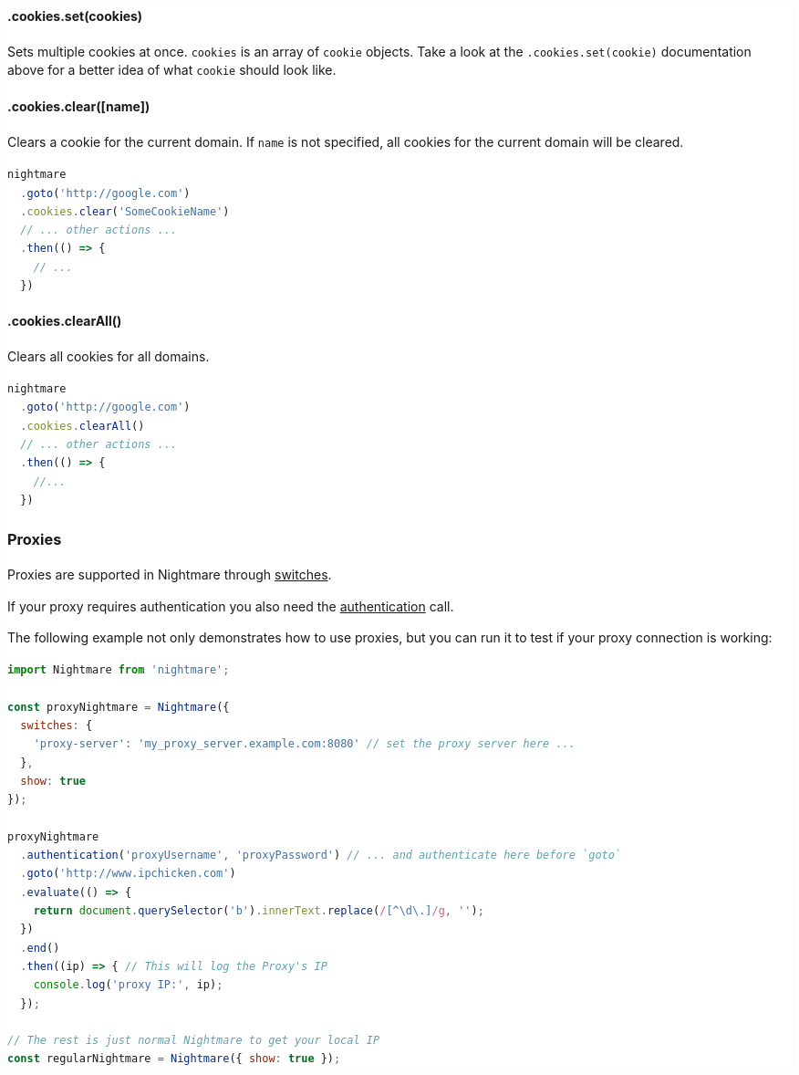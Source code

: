 #### .cookies.set(cookies)

Sets multiple cookies at once. `cookies` is an array of `cookie` objects. Take a look at the `.cookies.set(cookie)` documentation above for a better idea of what `cookie` should look like.

#### .cookies.clear([name])

Clears a cookie for the current domain. If `name` is not specified, all cookies for the current domain will be cleared.

```js
nightmare
  .goto('http://google.com')
  .cookies.clear('SomeCookieName')
  // ... other actions ...
  .then(() => {
    // ...
  })
```

#### .cookies.clearAll()

Clears all cookies for all domains.

```js
nightmare
  .goto('http://google.com')
  .cookies.clearAll()
  // ... other actions ...
  .then(() => {
    //...
  })
```

### Proxies

Proxies are supported in Nightmare through [switches](#switches).

If your proxy requires authentication you also need the [authentication](#authenticationuser-password) call.

The following example not only demonstrates how to use proxies, but you can run it to test if your proxy connection is working:

```js
import Nightmare from 'nightmare';

const proxyNightmare = Nightmare({
  switches: {
    'proxy-server': 'my_proxy_server.example.com:8080' // set the proxy server here ...
  },
  show: true
});

proxyNightmare
  .authentication('proxyUsername', 'proxyPassword') // ... and authenticate here before `goto`
  .goto('http://www.ipchicken.com')
  .evaluate(() => {
    return document.querySelector('b').innerText.replace(/[^\d\.]/g, '');
  })
  .end()
  .then((ip) => { // This will log the Proxy's IP
    console.log('proxy IP:', ip);
  });

// The rest is just normal Nightmare to get your local IP
const regularNightmare = Nightmare({ show: true });

```
